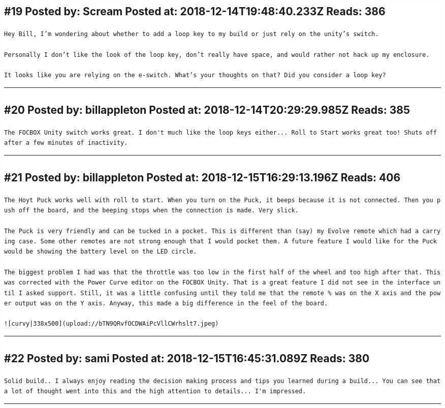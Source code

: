 ## \#19 Posted by: Scream Posted at: 2018-12-14T19:48:40.233Z Reads: 386

```
Hey Bill, I’m wondering about whether to add a loop key to my build or just rely on the unity’s switch.

Personally I don’t like the look of the loop key, don’t really have space, and would rather not hack up my enclosure.

It looks like you are relying on the e-switch. What’s your thoughts on that? Did you consider a loop key?
```

---
## \#20 Posted by: billappleton Posted at: 2018-12-14T20:29:29.985Z Reads: 385

```
The FOCBOX Unity switch works great. I don't much like the loop keys either... Roll to Start works great too! Shuts off after a few minutes of inactivity.
```

---
## \#21 Posted by: billappleton Posted at: 2018-12-15T16:29:13.196Z Reads: 406

```
The Hoyt Puck works well with roll to start. When you turn on the Puck, it beeps because it is not connected. Then you push off the board, and the beeping stops when the connection is made. Very slick.

The Puck is very friendly and can be tucked in a pocket. This is different than (say) my Evolve remote which had a carrying case. Some other remotes are not strong enough that I would pocket them. A future feature I would like for the Puck would be showing the battery level on the LED circle. 

The biggest problem I had was that the throttle was too low in the first half of the wheel and too high after that. This was corrected with the Power Curve editor on the FOCBOX Unity. That is a great feature I did not see in the interface until I asked support. Still, it was a little confusing until they told me that the remote % was on the X axis and the power output was on the Y axis. Anyway, this made a big difference in the feel of the board.

![curvy|338x500](upload://bTN9QRvfOCDWAiPcVllCWrhslt7.jpeg)
```

---
## \#22 Posted by: sami Posted at: 2018-12-15T16:45:31.089Z Reads: 380

```
Solid build.. I always enjoy reading the decision making process and tips you learned during a build... You can see that a lot of thought went into this and the high attention to details... I'm impressed.
```

---